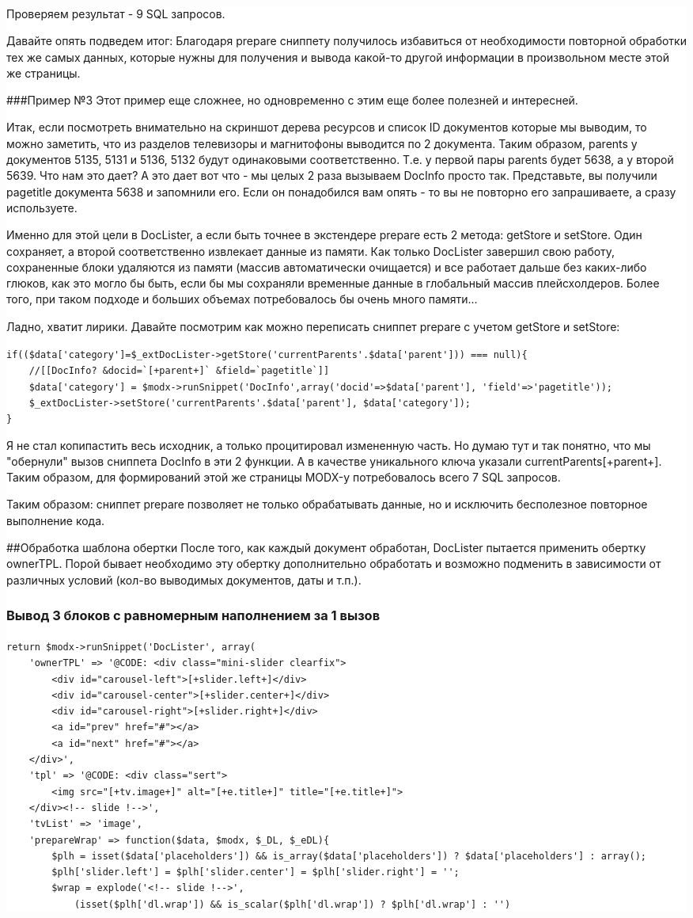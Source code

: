 Проверяем результат - 9 SQL запросов.

Давайте опять подведем итог: Благодаря prepare сниппету получилось избавиться от необходимости повторной обработки тех же самых данных, которые нужны для получения и вывода какой-то другой информации в произвольном месте этой же страницы.

###Пример №3
Этот пример еще сложнее, но одновременно с этим еще более полезней и интересней.

Итак, если посмотреть внимательно на скриншот дерева ресурсов и список ID документов которые мы выводим, то можно заметить, что из разделов телевизоры и магнитофоны выводится по 2 документа. Таким образом, parents у документов 5135, 5131 и 5136, 5132 будут одинаковыми соответственно. Т.е. у первой пары parents будет 5638, а у второй 5639. Что нам это дает? А это дает вот что - мы целых 2 раза вызываем DocInfo просто так. Представьте, вы получили pagetitle документа 5638 и запомнили его. Если он понадобился вам опять - то вы не повторно его запрашиваете, а сразу используете.

Именно для этой цели в DocLister, а если быть точнее в экстендере prepare есть 2 метода: getStore и setStore. Один сохраняет, а второй соответственно извлекает данные из памяти. Как только DocLister завершил свою работу, сохраненные блоки удаляются из памяти (массив автоматически очищается) и все работает дальше без каких-либо глюков, как это могло бы быть, если бы мы сохраняли временные данные в глобальный массив плейсхолдеров. Более того, при таком подходе и больших объемах потребовалось бы очень много памяти...

Ладно, хватит лирики. Давайте посмотрим как можно переписать сниппет prepare с учетом getStore и setStore:

```
if(($data['category']=$_extDocLister->getStore('currentParents'.$data['parent'])) === null){
    //[[DocInfo? &docid=`[+parent+]` &field=`pagetitle`]]
    $data['category'] = $modx->runSnippet('DocInfo',array('docid'=>$data['parent'], 'field'=>'pagetitle'));
    $_extDocLister->setStore('currentParents'.$data['parent'], $data['category']);
}
```

Я не стал копипастить весь исходник, а только процитировал измененную часть. Но думаю тут и так понятно, что мы "обернули" вызов сниппета DocInfo в эти 2 функции. А в качестве уникального ключа указали currentParents[+parent+]. Таким образом, для формирований этой же страницы MODX-у потребовалось всего 7 SQL запросов.

Таким образом: сниппет prepare позволяет не только обрабатывать данные, но и исключить бесполезное повторное выполнение кода.

##Обработка шаблона обертки
После того, как каждый документ обработан, DocLister пытается применить обертку ownerTPL. Порой бывает необходимо эту обертку дополнительно обработать и возможно подменить в зависимости от различных условий (кол-во выводимых документов, даты и т.п.).

### Вывод 3 блоков с равномерным наполнением за 1 вызов 
```
return $modx->runSnippet('DocLister', array(
	'ownerTPL' => '@CODE: <div class="mini-slider clearfix">
		<div id="carousel-left">[+slider.left+]</div>
		<div id="carousel-center">[+slider.center+]</div>
		<div id="carousel-right">[+slider.right+]</div>
		<a id="prev" href="#"></a>
		<a id="next" href="#"></a>
	</div>',
	'tpl' => '@CODE: <div class="sert">
		<img src="[+tv.image+]" alt="[+e.title+]" title="[+e.title+]">
	</div><!-- slide !-->',
	'tvList' => 'image',
	'prepareWrap' => function($data, $modx, $_DL, $_eDL){
		$plh = isset($data['placeholders']) && is_array($data['placeholders']) ? $data['placeholders'] : array();
		$plh['slider.left'] = $plh['slider.center'] = $plh['slider.right'] = '';
		$wrap = explode('<!-- slide !-->',
			(isset($plh['dl.wrap']) && is_scalar($plh['dl.wrap']) ? $plh['dl.wrap'] : '')
```